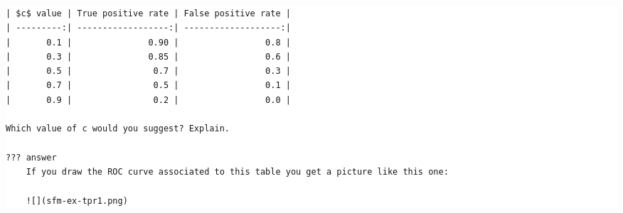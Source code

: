 	| $c$ value | True positive rate | False positive rate |
	| ---------:| ------------------:| -------------------:|
	|       0.1 |               0.90 |                 0.8 |
	|       0.3 |               0.85 |                 0.6 |
	|       0.5 |                0.7 |                 0.3 |
	|       0.7 |                0.5 |                 0.1 |
	|       0.9 |                0.2 |                 0.0 |
	
	Which value of c would you suggest? Explain.
	
	??? answer
		If you draw the ROC curve associated to this table you get a picture like this one:
		
		![](sfm-ex-tpr1.png)
		